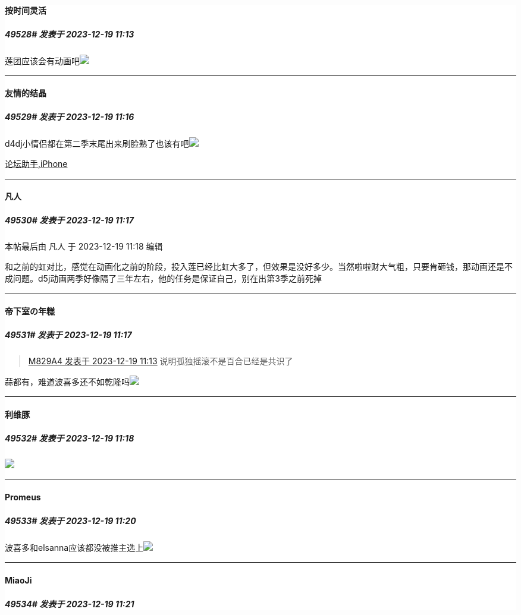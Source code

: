 ####  按时间灵活  
##### 49528#       发表于 2023-12-19 11:13

莲团应该会有动画吧<img src="https://static.saraba1st.com/image/smiley/face2017/092.png" referrerpolicy="no-referrer">

*****

####  友情的结晶  
##### 49529#       发表于 2023-12-19 11:16

d4dj小情侣都在第二季末尾出来刷脸熟了也该有吧<img src="https://static.saraba1st.com/image/smiley/face2017/118.png" referrerpolicy="no-referrer">

[论坛助手,iPhone](https://bbs.saraba1st.com/2b/forum.php?mod=viewthread&amp;tid=2029836)

*****

####  凡人  
##### 49530#       发表于 2023-12-19 11:17

 本帖最后由 凡人 于 2023-12-19 11:18 编辑 

和之前的虹对比，感觉在动画化之前的阶段，投入莲已经比虹大多了，但效果是没好多少。当然啦啦财大气粗，只要肯砸钱，那动画还是不成问题。d5j动画两季好像隔了三年左右，他的任务是保证自己，别在出第3季之前死掉


*****

####  帝下室の年糕  
##### 49531#       发表于 2023-12-19 11:17

<blockquote><a href="httphttps://bbs.saraba1st.com/2b/forum.php?mod=redirect&amp;goto=findpost&amp;pid=63373684&amp;ptid=2157296" target="_blank">M829A4 发表于 2023-12-19 11:13</a>
说明孤独摇滚不是百合已经是共识了</blockquote>
蒜都有，难道波喜多还不如乾隆吗<img src="https://static.saraba1st.com/image/smiley/face2017/118.png" referrerpolicy="no-referrer">

*****

####  利维豚  
##### 49532#       发表于 2023-12-19 11:18

<img src="https://static.saraba1st.com/image/smiley/face2017/053.png" referrerpolicy="no-referrer">

*****

####  Promeus  
##### 49533#       发表于 2023-12-19 11:20

波喜多和elsanna应该都没被推主选上<img src="https://static.saraba1st.com/image/smiley/face2017/067.png" referrerpolicy="no-referrer">

*****

####  MiaoJi  
##### 49534#       发表于 2023-12-19 11:21
